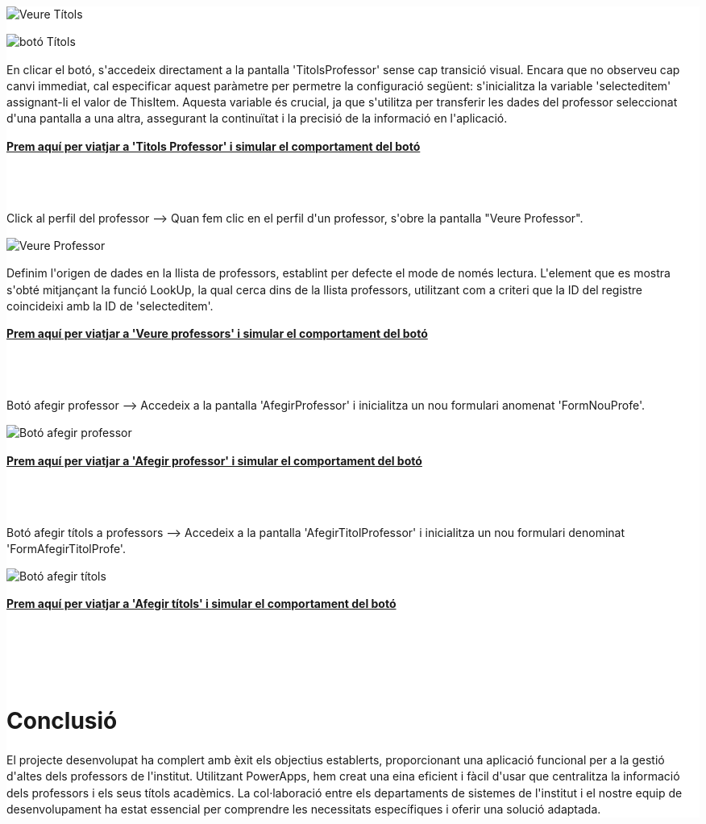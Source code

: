 ![Veure Títols](../.Images/powerapps/boto_veure_titols.png)

![botó Títols](../.Images/powerapps/boto_titols_academics.png)

<p>En clicar el botó, s'accedeix directament a la pantalla 'TitolsProfessor' sense cap transició visual. Encara que no observeu cap canvi immediat, cal especificar aquest paràmetre per permetre la configuració següent: s'inicialitza la variable 'selecteditem' assignant-li el valor de ThisItem. Aquesta variable és crucial, ja que s'utilitza per transferir les dades del professor seleccionat d'una pantalla a una altra, assegurant la continuïtat i la precisió de la informació en l'aplicació.</p>

**<p>[Prem aquí per viatjar a 'Titols Professor' i simular el comportament del botó](./titols_professors.md)</p>**

<br><br>

<p>Click al perfil del professor --> Quan fem clic en el perfil d'un professor, s'obre la pantalla "Veure Professor".</p>

![Veure Professor](../.Images/powerapps/veure_profe_codi2.png)

Definim l'origen de dades en la llista de professors, establint per defecte el mode de només lectura. L'element que es mostra s'obté mitjançant la funció LookUp, la qual cerca dins de la llista professors, utilitzant com a criteri que la ID del registre coincideixi amb la ID de 'selecteditem'.

**<p>[Prem aquí per viatjar a 'Veure professors' i simular el comportament del botó](./veure_profesors.md)</p>**

<br><br>

Botó afegir professor --> Accedeix a la pantalla 'AfegirProfessor' i inicialitza un nou formulari anomenat 'FormNouProfe'.

![Botó afegir professor](../.Images/powerapps/boto_afegir_profe.png)

**[Prem aquí per viatjar a 'Afegir professor' i simular el comportament del botó](./afegir_profe.md)**

<br><br>

Botó afegir títols a professors --> Accedeix a la pantalla 'AfegirTitolProfessor' i inicialitza un nou formulari denominat 'FormAfegirTitolProfe'.

![Botó afegir títols](../.Images/powerapps/boto_afegir_titol.png)

**[Prem aquí per viatjar a 'Afegir títols' i simular el comportament del botó](./afegir_titol.md)**

<br><br><br>

# Conclusió

<p>El projecte desenvolupat ha complert amb èxit els objectius establerts, proporcionant una aplicació funcional per a la gestió d'altes dels professors de l'institut. Utilitzant PowerApps, hem creat una eina eficient i fàcil d'usar que centralitza la informació dels professors i els seus títols acadèmics. La col·laboració entre els departaments de sistemes de l'institut i el nostre equip de desenvolupament ha estat essencial per comprendre les necessitats específiques i oferir una solució adaptada.

